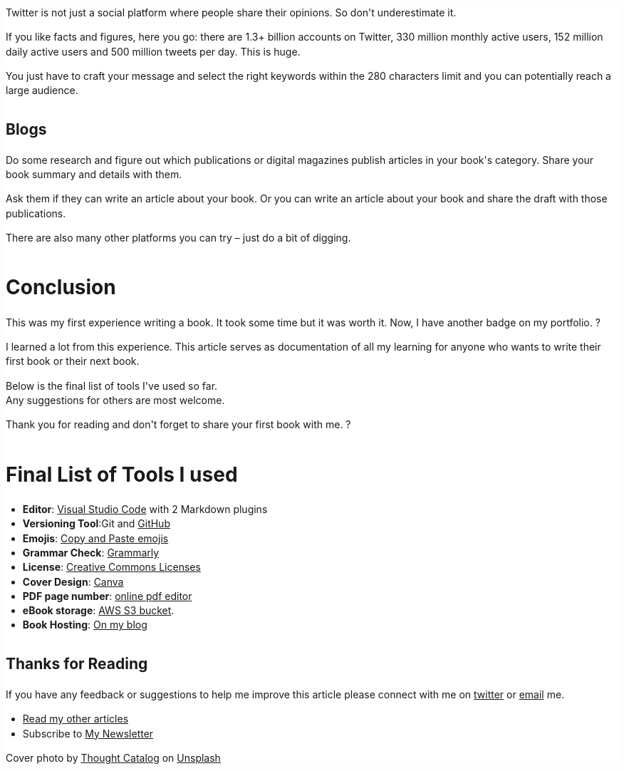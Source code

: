 Twitter is not just a social platform where people share their opinions. So don't underestimate it.

If you like facts and figures, here you go: there are 1.3+ billion accounts on Twitter, 330 million monthly active users, 152 million daily active users and 500 million tweets per day. This is huge.

You just have to craft your message and select the right keywords within the 280 characters limit and you can potentially reach a large audience.

## Blogs

Do some research and figure out which publications or digital magazines publish articles in your book's category. Share your book summary and details with them.

Ask them if they can write an article about your book. Or you can write an article about your book and share the draft with those publications.

There are also many other platforms you can try – just do a bit of digging.

# Conclusion

This was my first experience writing a book. It took some time but it was worth it. Now, I have another badge on my portfolio. ?

I learned a lot from this experience. This article serves as documentation of all my learning for anyone who wants to write their first book or their next book.

Below is the final list of tools I've used so far.  
Any suggestions for others are most welcome.

Thank you for reading and don't forget to share your first book with me. ?

# Final List of Tools I used

-   **Editor**: [Visual Studio Code](https://code.visualstudio.com/) with 2 Markdown plugins
-   **Versioning Tool**:Git and [GitHub](https://github.com)
-   **Emojis**: [Copy and Paste emojis](https://getemoji.com/)
-   **Grammar Check**: [Grammarly](https://app.grammarly.com/)
-   **License**: [Creative Commons Licenses](https://creativecommons.org/licenses/)
-   **Cover Design**: [Canva](https://www.canva.com/)
-   **PDF page number**: [online pdf editor](https://www.ilovepdf.com/add_pdf_page_number)
-   **eBook storage**: [AWS S3 bucket](https://docs.aws.amazon.com/AmazonS3/latest/dev/UsingBucket.html).
-   **Book Hosting**: [On my blog](https://schadokar.dev/ebooks/)

## Thanks for Reading

If you have any feedback or suggestions to help me improve this article please connect with me on [twitter](https://twitter.com/schadokar1) or [email](https://www.freecodecamp.org/news/how-to-write-your-first-technical-book/hello@schadokar.dev) me.

-   [Read my other articles](https://schadokar.dev)
-   Subscribe to [My Newsletter](https://schadokar.dev/newsletter/)

Cover photo by [Thought Catalog](https://unsplash.com/@thoughtcatalog?utm_source=unsplash&utm_medium=referral&utm_content=creditCopyText) on [Unsplash](https://unsplash.com/s/photos/writers?utm_source=unsplash&utm_medium=referral&utm_content=creditCopyText)